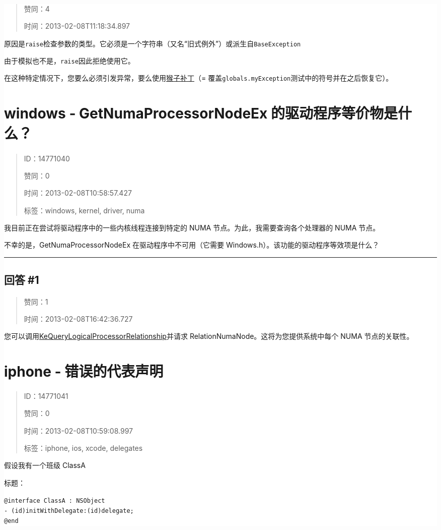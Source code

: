 > 赞同：4
> 
> 时间：2013-02-08T11:18:34.897

原因是`raise`检查参数的类型。它必须是一个字符串（又名“旧式例外”）或派生自`BaseException`

由于模拟也不是，`raise`因此拒绝使用它。

在这种特定情况下，您要么必须引发异常，要么使用[猴子补丁](https://stackoverflow.com/questions/3765222/monkey-patch-python-class)（= 覆盖`globals.myException`测试中的符号并在之后恢复它）。

# windows - GetNumaProcessorNodeEx 的驱动程序等价物是什么？

> ID：14771040
> 
> 赞同：0
> 
> 时间：2013-02-08T10:58:57.427
> 
> 标签：windows, kernel, driver, numa

我目前正在尝试将驱动程序中的一些内核线程连接到特定的 NUMA 节点。为此，我需要查询各个处理器的 NUMA 节点。

不幸的是，GetNumaProcessorNodeEx 在驱动程序中不可用（它需要 Windows.h）。该功能的驱动程序等效项是什么？

* * *

## 回答 #1

> 赞同：1
> 
> 时间：2013-02-08T16:42:36.727

您可以调用[KeQueryLogicalProcessorRelationship](http://msdn.microsoft.com/en-us/library/windows/hardware/ff553031%28v=vs.85%29.aspx)并请求 RelationNumaNode。这将为您提供系统中每个 NUMA 节点的关联性。

# iphone - 错误的代表声明

> ID：14771041
> 
> 赞同：0
> 
> 时间：2013-02-08T10:59:08.997
> 
> 标签：iphone, ios, xcode, delegates

假设我有一个班级 ClassA

标题：

```
@interface ClassA : NSObject
- (id)initWithDelegate:(id)delegate;
@end 
```
